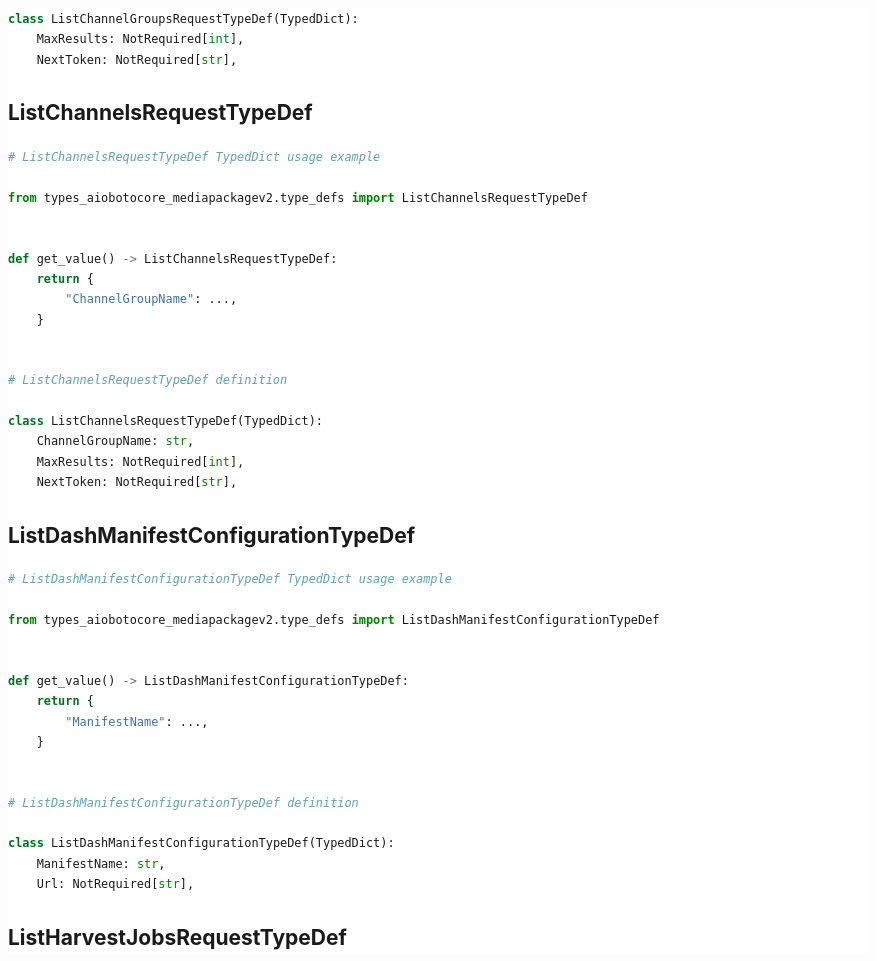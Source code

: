 ```python
class ListChannelGroupsRequestTypeDef(TypedDict):
    MaxResults: NotRequired[int],
    NextToken: NotRequired[str],
```


## ListChannelsRequestTypeDef

```python
# ListChannelsRequestTypeDef TypedDict usage example

from types_aiobotocore_mediapackagev2.type_defs import ListChannelsRequestTypeDef


def get_value() -> ListChannelsRequestTypeDef:
    return {
        "ChannelGroupName": ...,
    }


# ListChannelsRequestTypeDef definition

class ListChannelsRequestTypeDef(TypedDict):
    ChannelGroupName: str,
    MaxResults: NotRequired[int],
    NextToken: NotRequired[str],
```


## ListDashManifestConfigurationTypeDef

```python
# ListDashManifestConfigurationTypeDef TypedDict usage example

from types_aiobotocore_mediapackagev2.type_defs import ListDashManifestConfigurationTypeDef


def get_value() -> ListDashManifestConfigurationTypeDef:
    return {
        "ManifestName": ...,
    }


# ListDashManifestConfigurationTypeDef definition

class ListDashManifestConfigurationTypeDef(TypedDict):
    ManifestName: str,
    Url: NotRequired[str],
```


## ListHarvestJobsRequestTypeDef
